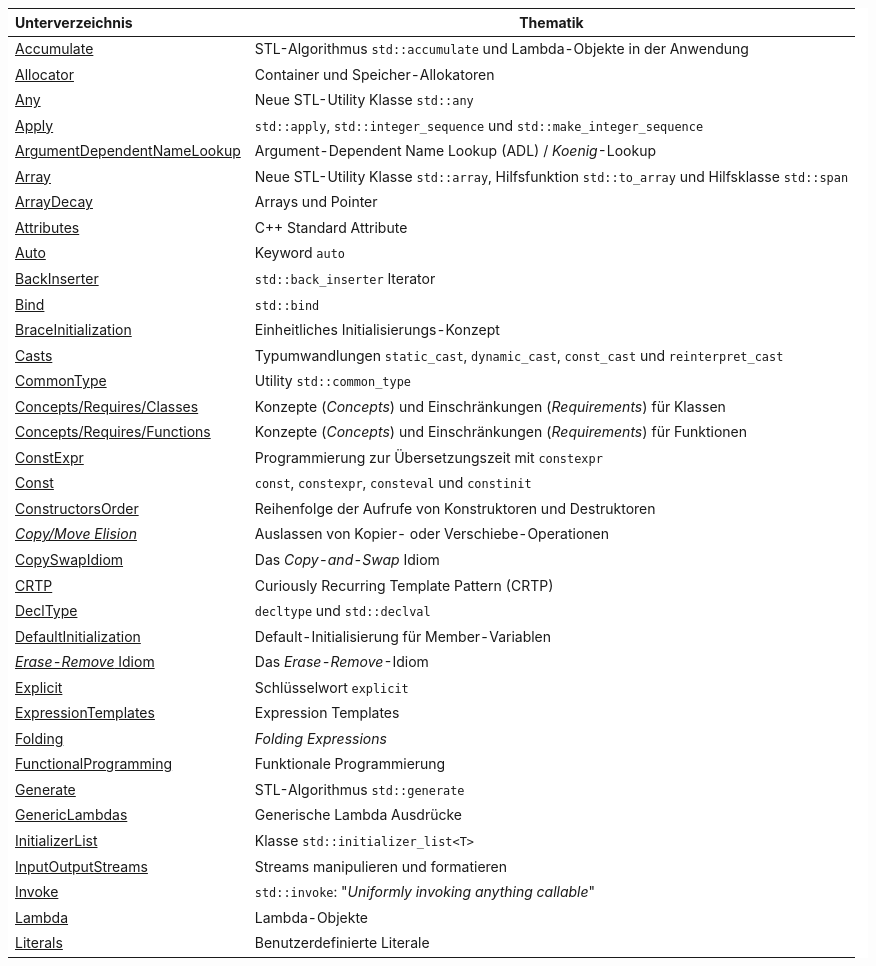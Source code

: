 | Unterverzeichnis | Thematik |
|:-------------- |-----------------------------------------|
| [Accumulate](GeneralSnippets/Accumulate/Accumulate.md) | STL-Algorithmus `std::accumulate` und Lambda-Objekte in der Anwendung |
| [Allocator](GeneralSnippets/Allocator/Allocator.md) | Container und Speicher-Allokatoren |
| [Any](GeneralSnippets/Any/Any.md) | Neue STL-Utility Klasse `std::any` |
| [Apply](GeneralSnippets/Apply/Apply.md) | `std::apply`, `std::integer_sequence` und `std::make_integer_sequence` |
| [ArgumentDependentNameLookup](GeneralSnippets/ArgumentDependentNameLookup/ArgumentDependentNameLookup.md) | Argument-Dependent Name Lookup (ADL) / *Koenig*-Lookup |
| [Array](GeneralSnippets/Array/Array.md) | Neue STL-Utility Klasse `std::array`, Hilfsfunktion `std::to_array` und Hilfsklasse `std::span` |
| [ArrayDecay](GeneralSnippets/ArrayDecay/ArrayDecay.md) | Arrays und Pointer |
| [Attributes](GeneralSnippets/Attributes/Attributes.md) | C++ Standard Attribute |
| [Auto](GeneralSnippets/Auto/Auto.md) | Keyword `auto` |
| [BackInserter](GeneralSnippets/BackInserter/BackInserter.md) | `std::back_inserter` Iterator |
| [Bind](GeneralSnippets/Bind/Bind.md) | `std::bind` |
| [BraceInitialization](GeneralSnippets/BraceInitialization/BraceInitialization.md) | Einheitliches Initialisierungs-Konzept |
| [Casts](GeneralSnippets/Casts/Casts.md) | Typumwandlungen `static_cast`, `dynamic_cast`, `const_cast` und `reinterpret_cast` |
| [CommonType](GeneralSnippets/CommonType/CommonType.md) | Utility `std::common_type` |
| [Concepts/Requires/Classes](GeneralSnippets/ConceptsRequiresClasses/ConceptsRequiresClasses.md) | Konzepte (*Concepts*) und Einschränkungen (*Requirements*) für Klassen |
| [Concepts/Requires/Functions](GeneralSnippets/ConceptsRequiresFunctions/ConceptsRequiresFunctions.md) | Konzepte (*Concepts*) und Einschränkungen (*Requirements*) für Funktionen |
| [ConstExpr](GeneralSnippets/ConstExpr/Constexpr.md) | Programmierung zur Übersetzungszeit mit `constexpr` |
| [Const](GeneralSnippets/Const/Const.md) | `const`, `constexpr`, `consteval` und `constinit` |
| [ConstructorsOrder](GeneralSnippets/ConstructorsOrder/ConstructorsDestructorsOrder.md)  | Reihenfolge der Aufrufe von Konstruktoren und Destruktoren |
| [*Copy/Move Elision*](GeneralSnippets/CopyMoveElision/CopyMoveElision.md) | Auslassen von Kopier- oder Verschiebe-Operationen |
| [CopySwapIdiom](GeneralSnippets/CopySwapIdiom/CopySwapIdiom.md) | Das *Copy-and-Swap* Idiom |
| [CRTP](GeneralSnippets/CRTP/CRTP.md) | Curiously Recurring Template Pattern (CRTP) |
| [DeclType](GeneralSnippets/DeclType/decltype.md) | `decltype` und `std::declval` |
| [DefaultInitialization](GeneralSnippets/DefaultInitialization/DefaultInitialization.md)| Default-Initialisierung für Member-Variablen |
| [*Erase-Remove* Idiom](GeneralSnippets/EraseRemoveIdiom/EraseRemoveIdiom.md) | Das *Erase-Remove*-Idiom |
| [Explicit](GeneralSnippets/Explicit/Explicit.md) | Schlüsselwort `explicit` |
| [ExpressionTemplates](GeneralSnippets/ExpressionTemplates/ExpressionTemplates.md) | Expression Templates |
| [Folding](GeneralSnippets/Folding/Folding.md) | *Folding Expressions* |
| [FunctionalProgramming](GeneralSnippets/FunctionalProgramming/FunctionalProgramming.md) | Funktionale Programmierung |
| [Generate](GeneralSnippets/Generate/Generate.md) | STL-Algorithmus `std::generate` |
| [GenericLambdas](GeneralSnippets/GenericLambdas/GenericLambdas.md) | Generische Lambda Ausdrücke |
| [InitializerList](GeneralSnippets/InitializerList/InitializerList.md) | Klasse `std::initializer_list<T>` |
| [InputOutputStreams](GeneralSnippets/InputOutputStreams/InputOutputStreams.md) | Streams manipulieren und formatieren |
| [Invoke](GeneralSnippets/Invoke/Invoke.md) | `std::invoke`: "*Uniformly invoking anything callable*" |
| [Lambda](GeneralSnippets/Lambda/Lambda.md) | Lambda-Objekte |
| [Literals](GeneralSnippets/Literals/Literals.md) | Benutzerdefinierte Literale |